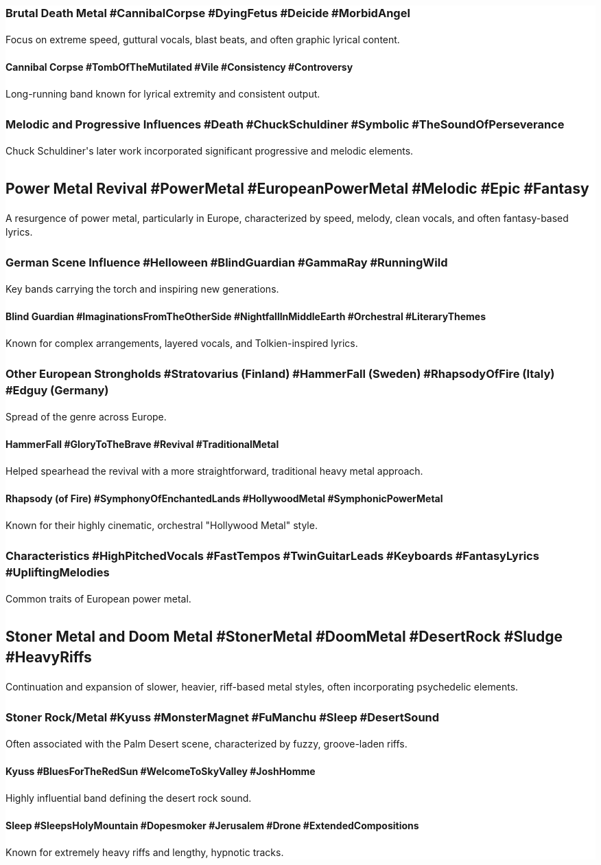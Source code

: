 ### Brutal Death Metal #CannibalCorpse #DyingFetus #Deicide #MorbidAngel
Focus on extreme speed, guttural vocals, blast beats, and often graphic lyrical content.
#### Cannibal Corpse #TombOfTheMutilated #Vile #Consistency #Controversy
Long-running band known for lyrical extremity and consistent output.

### Melodic and Progressive Influences #Death #ChuckSchuldiner #Symbolic #TheSoundOfPerseverance
Chuck Schuldiner's later work incorporated significant progressive and melodic elements.

## Power Metal Revival #PowerMetal #EuropeanPowerMetal #Melodic #Epic #Fantasy
A resurgence of power metal, particularly in Europe, characterized by speed, melody, clean vocals, and often fantasy-based lyrics.

### German Scene Influence #Helloween #BlindGuardian #GammaRay #RunningWild
Key bands carrying the torch and inspiring new generations.
#### Blind Guardian #ImaginationsFromTheOtherSide #NightfallInMiddleEarth #Orchestral #LiteraryThemes
Known for complex arrangements, layered vocals, and Tolkien-inspired lyrics.

### Other European Strongholds #Stratovarius (Finland) #HammerFall (Sweden) #RhapsodyOfFire (Italy) #Edguy (Germany)
Spread of the genre across Europe.
#### HammerFall #GloryToTheBrave #Revival #TraditionalMetal
Helped spearhead the revival with a more straightforward, traditional heavy metal approach.
#### Rhapsody (of Fire) #SymphonyOfEnchantedLands #HollywoodMetal #SymphonicPowerMetal
Known for their highly cinematic, orchestral "Hollywood Metal" style.

### Characteristics #HighPitchedVocals #FastTempos #TwinGuitarLeads #Keyboards #FantasyLyrics #UpliftingMelodies
Common traits of European power metal.

## Stoner Metal and Doom Metal #StonerMetal #DoomMetal #DesertRock #Sludge #HeavyRiffs
Continuation and expansion of slower, heavier, riff-based metal styles, often incorporating psychedelic elements.

### Stoner Rock/Metal #Kyuss #MonsterMagnet #FuManchu #Sleep #DesertSound
Often associated with the Palm Desert scene, characterized by fuzzy, groove-laden riffs.
#### Kyuss #BluesForTheRedSun #WelcomeToSkyValley #JoshHomme
Highly influential band defining the desert rock sound.
#### Sleep #SleepsHolyMountain #Dopesmoker #Jerusalem #Drone #ExtendedCompositions
Known for extremely heavy riffs and lengthy, hypnotic tracks.
